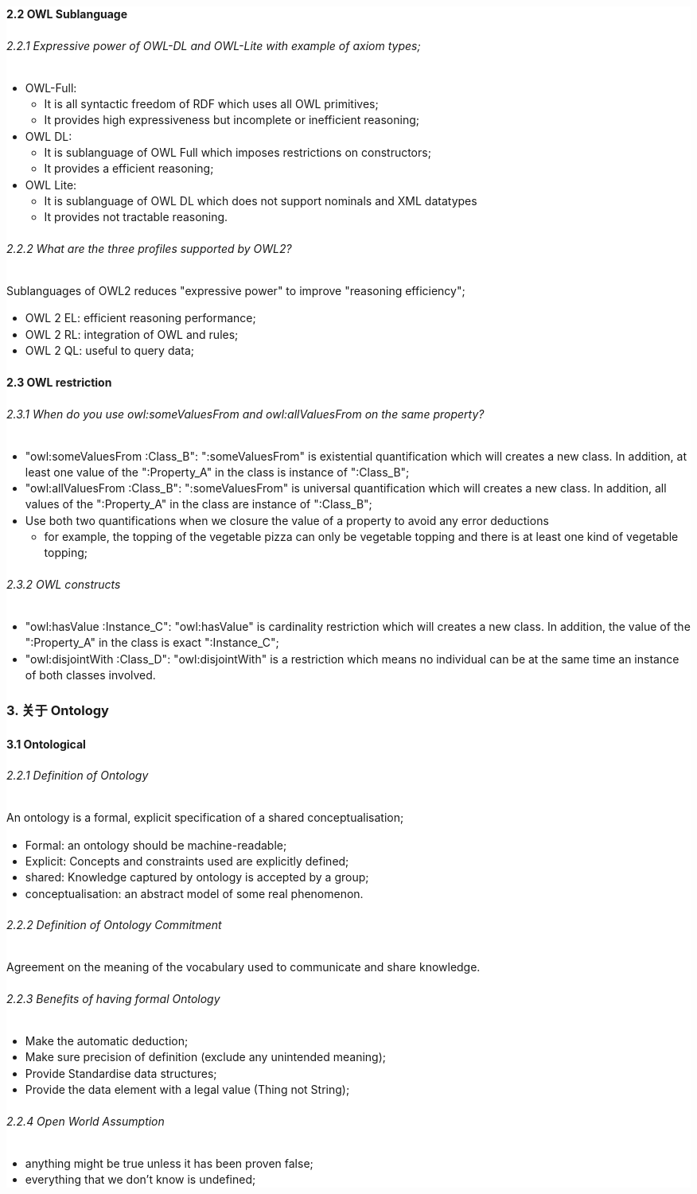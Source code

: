 #### 2.2 OWL Sublanguage
###### 2.2.1 Expressive power of OWL-DL and OWL-Lite with example of axiom types;
* OWL-Full:
    - It is all syntactic freedom of RDF which uses all OWL primitives;
    - It provides high expressiveness but incomplete or inefficient reasoning;
* OWL DL:
    - It is sublanguage of OWL Full which imposes restrictions on constructors;
    - It provides a efficient reasoning;
* OWL Lite:
    - It is sublanguage of OWL DL which does not support nominals and XML datatypes
    - It provides not tractable reasoning.
###### 2.2.2 What are the three profiles supported by OWL2?
Sublanguages of OWL2 reduces "expressive  power" to improve "reasoning efficiency";
* OWL 2 EL: efficient reasoning performance;
* OWL 2 RL: integration of OWL and rules;
* OWL 2 QL: useful to query data;
#### 2.3 OWL restriction
###### 2.3.1 When do you use owl:someValuesFrom and owl:allValuesFrom on the same property?
* "owl:someValuesFrom :Class_B": ":someValuesFrom" is existential quantification which will creates a new class. In addition, at least one value of the ":Property_A" in the class is instance of ":Class_B";
* "owl:allValuesFrom :Class_B": ":someValuesFrom" is universal quantification which will creates a new class. In addition, all values of the ":Property_A" in the class are instance of ":Class_B";
* Use both two quantifications when we closure the value of a property to avoid any error deductions
    - for example, the topping of the vegetable pizza can only be vegetable topping and there is at least one kind of vegetable topping;  
###### 2.3.2 OWL constructs
* "owl:hasValue :Instance_C": "owl:hasValue" is cardinality restriction which will creates a new class. In addition, the value of the ":Property_A" in the class is exact ":Instance_C";
* "owl:disjointWith :Class_D": "owl:disjointWith" is a restriction which means no individual can be at the same time an instance of both classes involved.

### 3. 关于 Ontology
#### 3.1 Ontological
###### 2.2.1 Definition of Ontology
An ontology is a formal, explicit specification of a shared conceptualisation;
* Formal: an ontology should be machine-readable;
* Explicit: Concepts and constraints used are explicitly defined;
* shared: Knowledge captured by ontology is accepted by a group;
* conceptualisation: an abstract model of some real phenomenon.  
###### 2.2.2 Definition of Ontology Commitment
Agreement on the meaning of the vocabulary used to communicate and share knowledge.
###### 2.2.3 Benefits of having formal Ontology
* Make the automatic deduction;
* Make sure precision of definition (exclude any unintended meaning);
* Provide Standardise data structures;
* Provide the data element with a legal value (Thing not String);
###### 2.2.4 Open World Assumption
* anything might be true unless it has been proven false;
* everything that we don’t know is undefined;
